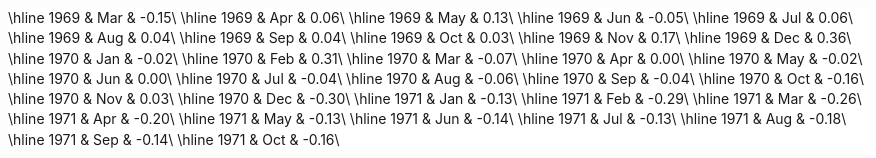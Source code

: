 \hline
1969 & Mar & -0.15\\
\hline
1969 & Apr & 0.06\\
\hline
1969 & May & 0.13\\
\hline
1969 & Jun & -0.05\\
\hline
1969 & Jul & 0.06\\
\hline
1969 & Aug & 0.04\\
\hline
1969 & Sep & 0.04\\
\hline
1969 & Oct & 0.03\\
\hline
1969 & Nov & 0.17\\
\hline
1969 & Dec & 0.36\\
\hline
1970 & Jan & -0.02\\
\hline
1970 & Feb & 0.31\\
\hline
1970 & Mar & -0.07\\
\hline
1970 & Apr & 0.00\\
\hline
1970 & May & -0.02\\
\hline
1970 & Jun & 0.00\\
\hline
1970 & Jul & -0.04\\
\hline
1970 & Aug & -0.06\\
\hline
1970 & Sep & -0.04\\
\hline
1970 & Oct & -0.16\\
\hline
1970 & Nov & 0.03\\
\hline
1970 & Dec & -0.30\\
\hline
1971 & Jan & -0.13\\
\hline
1971 & Feb & -0.29\\
\hline
1971 & Mar & -0.26\\
\hline
1971 & Apr & -0.20\\
\hline
1971 & May & -0.13\\
\hline
1971 & Jun & -0.14\\
\hline
1971 & Jul & -0.13\\
\hline
1971 & Aug & -0.18\\
\hline
1971 & Sep & -0.14\\
\hline
1971 & Oct & -0.16\\